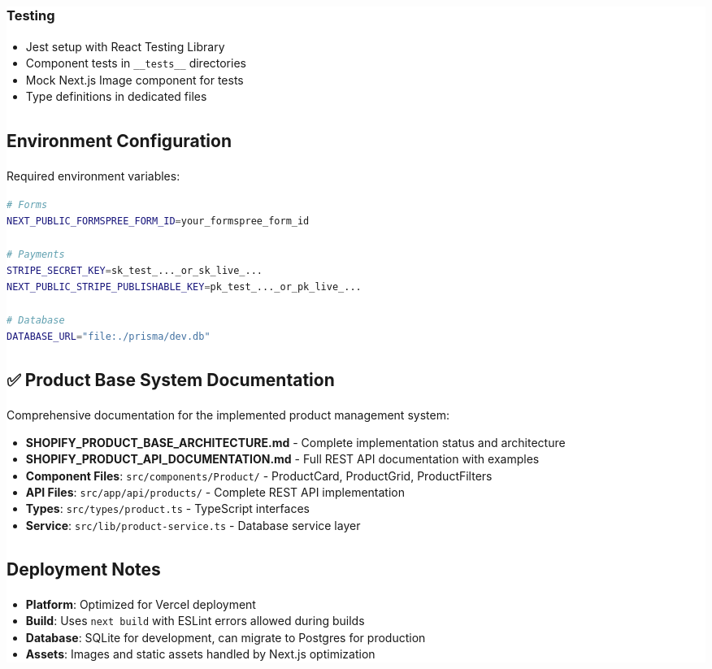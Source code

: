 ### Testing

- Jest setup with React Testing Library
- Component tests in `__tests__` directories
- Mock Next.js Image component for tests
- Type definitions in dedicated files

## Environment Configuration

Required environment variables:

```bash
# Forms
NEXT_PUBLIC_FORMSPREE_FORM_ID=your_formspree_form_id

# Payments
STRIPE_SECRET_KEY=sk_test_..._or_sk_live_...
NEXT_PUBLIC_STRIPE_PUBLISHABLE_KEY=pk_test_..._or_pk_live_...

# Database
DATABASE_URL="file:./prisma/dev.db"
```

## ✅ Product Base System Documentation

Comprehensive documentation for the implemented product management system:

- **SHOPIFY_PRODUCT_BASE_ARCHITECTURE.md** - Complete implementation status and architecture
- **SHOPIFY_PRODUCT_API_DOCUMENTATION.md** - Full REST API documentation with examples
- **Component Files**: `src/components/Product/` - ProductCard, ProductGrid, ProductFilters
- **API Files**: `src/app/api/products/` - Complete REST API implementation
- **Types**: `src/types/product.ts` - TypeScript interfaces
- **Service**: `src/lib/product-service.ts` - Database service layer

## Deployment Notes

- **Platform**: Optimized for Vercel deployment
- **Build**: Uses `next build` with ESLint errors allowed during builds
- **Database**: SQLite for development, can migrate to Postgres for production
- **Assets**: Images and static assets handled by Next.js optimization
